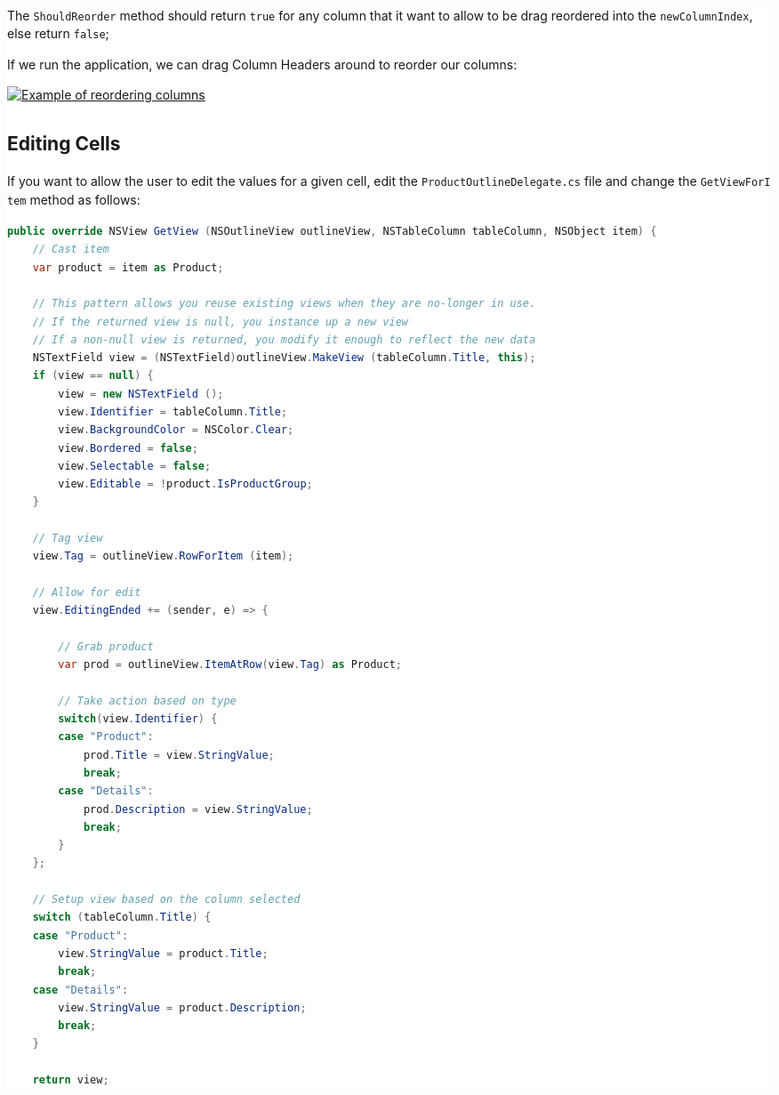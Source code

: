 The `ShouldReorder` method should return `true` for any column that it want to allow to be drag reordered into the `newColumnIndex`, else return `false`;

If we run the application, we can drag Column Headers around to reorder our columns:

[![](outline-view-images/reorder02.png "Example of reordering columns")](outline-view-images/reorder02.png#lightbox)

<a name="Editing_Cells" />

## Editing Cells

If you want to allow the user to edit the values for a given cell, edit the `ProductOutlineDelegate.cs` file and change the `GetViewForItem` method as follows:

```csharp
public override NSView GetView (NSOutlineView outlineView, NSTableColumn tableColumn, NSObject item) {
    // Cast item
    var product = item as Product;

    // This pattern allows you reuse existing views when they are no-longer in use.
    // If the returned view is null, you instance up a new view
    // If a non-null view is returned, you modify it enough to reflect the new data
    NSTextField view = (NSTextField)outlineView.MakeView (tableColumn.Title, this);
    if (view == null) {
        view = new NSTextField ();
        view.Identifier = tableColumn.Title;
        view.BackgroundColor = NSColor.Clear;
        view.Bordered = false;
        view.Selectable = false;
        view.Editable = !product.IsProductGroup;
    }

    // Tag view
    view.Tag = outlineView.RowForItem (item);

    // Allow for edit
    view.EditingEnded += (sender, e) => {

        // Grab product
        var prod = outlineView.ItemAtRow(view.Tag) as Product;

        // Take action based on type
        switch(view.Identifier) {
        case "Product":
            prod.Title = view.StringValue;
            break;
        case "Details":
            prod.Description = view.StringValue;
            break;
        }
    };

    // Setup view based on the column selected
    switch (tableColumn.Title) {
    case "Product":
        view.StringValue = product.Title;
        break;
    case "Details":
        view.StringValue = product.Description;
        break;
    }

    return view;
```